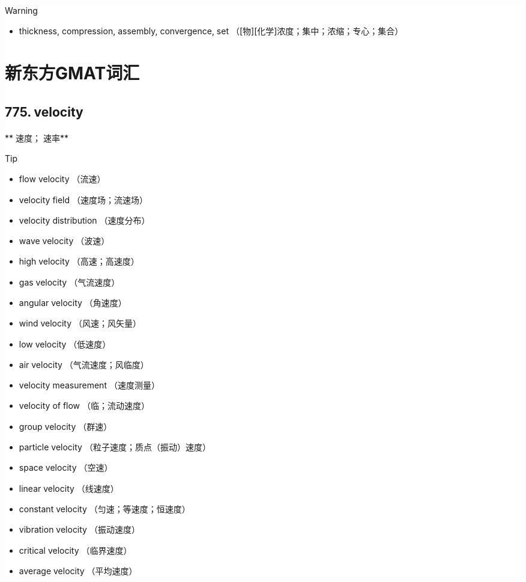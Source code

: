 > [!WARNING]
>
> - thickness, compression, assembly, convergence, set （[物][化学]浓度；集中；浓缩；专心；集合）
>

# 新东方GMAT词汇

## 775. velocity

** 速度； 速率**

> [!TIP]
>
> - flow velocity （流速）
>
> - velocity field （速度场；流速场）
>
> - velocity distribution （速度分布）
>
> - wave velocity （波速）
>
> - high velocity （高速；高速度）
>
> - gas velocity （气流速度）
>
> - angular velocity （角速度）
>
> - wind velocity （风速；风矢量）
>
> - low velocity （低速度）
>
> - air velocity （气流速度；风临度）
>
> - velocity measurement （速度测量）
>
> - velocity of flow （临；流动速度）
>
> - group velocity （群速）
>
> - particle velocity （粒子速度；质点（振动）速度）
>
> - space velocity （空速）
>
> - linear velocity （线速度）
>
> - constant velocity （匀速；等速度；恒速度）
>
> - vibration velocity （振动速度）
>
> - critical velocity （临界速度）
>
> - average velocity （平均速度）
>
